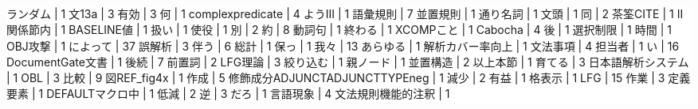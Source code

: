 ランダム | 1
文13a | 3
有効 | 3
何 | 1
complexpredicate | 4
ようIII | 1
語彙規則 | 7
並置規則 | 1
通り名詞 | 1
文頭 | 1
同 | 2
茶筌CITE | 1
II関係節内 | 1
BASELINE値 | 1
扱い | 1
使役 | 1
別 | 2
約 | 8
動詞句 | 1
終わる | 1
XCOMPこと | 1
Cabocha | 4
後 | 1
選択制限 | 1
時間 | 1
OBJ攻撃 | 1
によって | 37
誤解析 | 3
伴う | 6
総計 | 1
保っ | 1
我々 | 13
あらゆる | 1
解析カバー率向上 | 1
文法事項 | 4
担当者 | 1
い | 16
DocumentGate文書 | 1
後続 | 7
前置詞 | 2
LFG理論 | 3
絞り込む | 1
親ノード | 1
並置構造 | 2
以上本節 | 1
育てる | 3
日本語解析システム | 1
OBL | 3
比較 | 9
図REF_fig4x | 1
作成 | 5
修飾成分ADJUNCTADJUNCTTYPEneg | 1
減少 | 2
有益 | 1
格表示 | 1
LFG | 15
作業 | 3
定義要素 | 1
DEFAULTマクロ中 | 1
低減 | 2
逆 | 3
だろ | 1
言語現象 | 4
文法規則機能的注釈 | 1